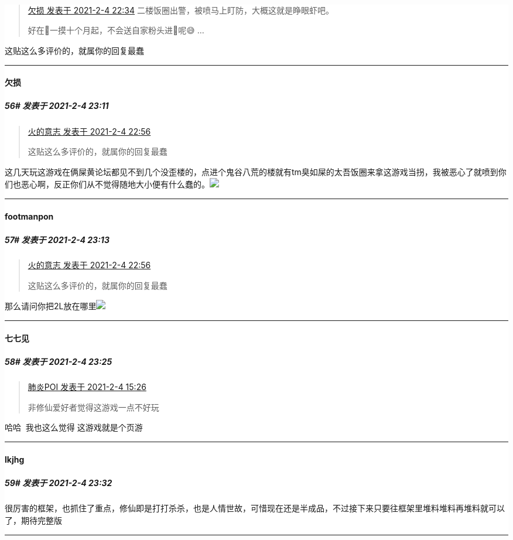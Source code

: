 
<blockquote><a href="httphttps://bbs.saraba1st.com/2b/forum.php?mod=redirect&amp;goto=findpost&amp;pid=50241388&amp;ptid=1986133" target="_blank">欠损 发表于 2021-2-4 22:34</a>
二楼饭圈出警，被喷马上盯防，大概这就是睁眼虾吧。

好在🍆一摸十个月起，不会送自家粉头进🍊呢😅 ...</blockquote>
这贴这么多评价的，就属你的回复最蠢


-----

####  欠损  
##### 56#       发表于 2021-2-4 23:11


<blockquote><a href="httphttps://bbs.saraba1st.com/2b/forum.php?mod=redirect&amp;goto=findpost&amp;pid=50241583&amp;ptid=1986133" target="_blank">火的意志 发表于 2021-2-4 22:56</a>

这贴这么多评价的，就属你的回复最蠢</blockquote>
这几天玩这游戏在俩屎黄论坛都见不到几个没歪楼的，点进个鬼谷八荒的楼就有tm臭如屎的太吾饭圈来拿这游戏当拐，我被恶心了就喷到你们也恶心啊，反正你们从不觉得随地大小便有什么蠢的。<img src="https://static.saraba1st.com/image/smiley/face2017/057.png" referrerpolicy="no-referrer">


-----

####  footmanpon  
##### 57#       发表于 2021-2-4 23:13


<blockquote><a href="httphttps://bbs.saraba1st.com/2b/forum.php?mod=redirect&amp;goto=findpost&amp;pid=50241583&amp;ptid=1986133" target="_blank">火的意志 发表于 2021-2-4 22:56</a>

这贴这么多评价的，就属你的回复最蠢</blockquote>
那么请问你把2L放在哪里<img src="https://static.saraba1st.com/image/smiley/face2017/037.png" referrerpolicy="no-referrer">


-----

####  七七见  
##### 58#       发表于 2021-2-4 23:25


<blockquote><a href="httphttps://bbs.saraba1st.com/2b/forum.php?mod=redirect&amp;goto=findpost&amp;pid=50237853&amp;ptid=1986133" target="_blank">肺炎POI 发表于 2021-2-4 15:26</a>

非修仙爱好者觉得这游戏一点不好玩</blockquote>
哈哈  我也这么觉得 这游戏就是个页游


-----

####  lkjhg  
##### 59#       发表于 2021-2-4 23:32


很厉害的框架，也抓住了重点，修仙即是打打杀杀，也是人情世故，可惜现在还是半成品，不过接下来只要往框架里堆料堆料再堆料就可以了，期待完整版


-----
